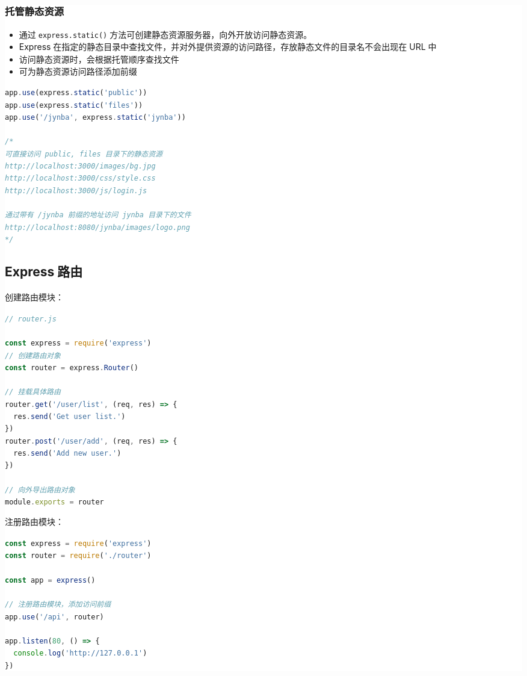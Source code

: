 ### 托管静态资源

- 通过 `express.static()` 方法可创建静态资源服务器，向外开放访问静态资源。
- Express 在指定的静态目录中查找文件，并对外提供资源的访问路径，存放静态文件的目录名不会出现在 URL 中
- 访问静态资源时，会根据托管顺序查找文件
- 可为静态资源访问路径添加前缀

```js
app.use(express.static('public'))
app.use(express.static('files'))
app.use('/jynba', express.static('jynba'))

/*
可直接访问 public, files 目录下的静态资源
http://localhost:3000/images/bg.jpg
http://localhost:3000/css/style.css
http://localhost:3000/js/login.js

通过带有 /jynba 前缀的地址访问 jynba 目录下的文件
http://localhost:8080/jynba/images/logo.png
*/
```

## Express 路由

创建路由模块：

```js
// router.js

const express = require('express')
// 创建路由对象
const router = express.Router()

// 挂载具体路由
router.get('/user/list', (req, res) => {
  res.send('Get user list.')
})
router.post('/user/add', (req, res) => {
  res.send('Add new user.')
})

// 向外导出路由对象
module.exports = router
```

注册路由模块：

```js
const express = require('express')
const router = require('./router')

const app = express()

// 注册路由模块，添加访问前缀
app.use('/api', router)

app.listen(80, () => {
  console.log('http://127.0.0.1')
})
```
